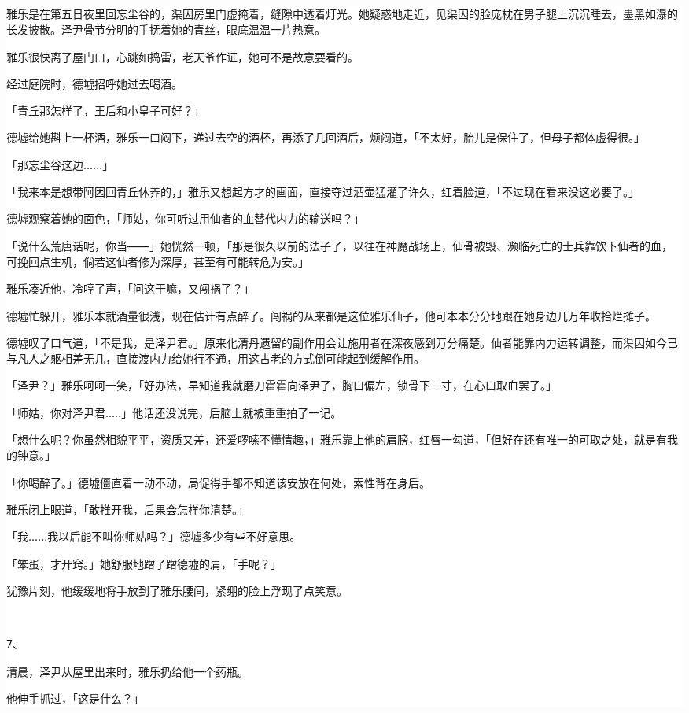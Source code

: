 雅乐是在第五日夜里回忘尘谷的，渠因房里门虚掩着，缝隙中透着灯光。她疑惑地走近，见渠因的脸庞枕在男子腿上沉沉睡去，墨黑如瀑的长发披散。泽尹骨节分明的手抚着她的青丝，眼底温温一片热意。


雅乐很快离了屋门口，心跳如捣雷，老天爷作证，她可不是故意要看的。


经过庭院时，德墟招呼她过去喝酒。


「青丘那怎样了，王后和小皇子可好？」


德墟给她斟上一杯酒，雅乐一口闷下，递过去空的酒杯，再添了几回酒后，烦闷道，「不太好，胎儿是保住了，但母子都体虚得很。」


「那忘尘谷这边......」


「我来本是想带阿因回青丘休养的，」雅乐又想起方才的画面，直接夺过酒壶猛灌了许久，红着脸道，「不过现在看来没这必要了。」


德墟观察着她的面色，「师姑，你可听过用仙者的血替代内力的输送吗？」


「说什么荒唐话呢，你当——」她恍然一顿，「那是很久以前的法子了，以往在神魔战场上，仙骨被毁、濒临死亡的士兵靠饮下仙者的血，可挽回点生机，倘若这仙者修为深厚，甚至有可能转危为安。」


雅乐凑近他，冷哼了声，「问这干嘛，又闯祸了？」


德墟忙躲开，雅乐本就酒量很浅，现在估计有点醉了。闯祸的从来都是这位雅乐仙子，他可本本分分地跟在她身边几万年收拾烂摊子。


德墟叹了口气道，「不是我，是泽尹君。」原来化清丹遗留的副作用会让施用者在深夜感到万分痛楚。仙者能靠内力运转调整，而渠因如今已与凡人之躯相差无几，直接渡内力给她行不通，用这古老的方式倒可能起到缓解作用。


「泽尹？」雅乐呵呵一笑，「好办法，早知道我就磨刀霍霍向泽尹了，胸口偏左，锁骨下三寸，在心口取血罢了。」


「师姑，你对泽尹君.....」他话还没说完，后脑上就被重重拍了一记。


「想什么呢？你虽然相貌平平，资质又差，还爱啰嗦不懂情趣，」雅乐靠上他的肩膀，红唇一勾道，「但好在还有唯一的可取之处，就是有我的钟意。」


「你喝醉了。」德墟僵直着一动不动，局促得手都不知道该安放在何处，索性背在身后。


雅乐闭上眼道，「敢推开我，后果会怎样你清楚。」


「我......我以后能不叫你师姑吗？」德墟多少有些不好意思。


「笨蛋，才开窍。」她舒服地蹭了蹭德墟的肩，「手呢？」


犹豫片刻，他缓缓地将手放到了雅乐腰间，紧绷的脸上浮现了点笑意。


 


7、


清晨，泽尹从屋里出来时，雅乐扔给他一个药瓶。


他伸手抓过，「这是什么？」

